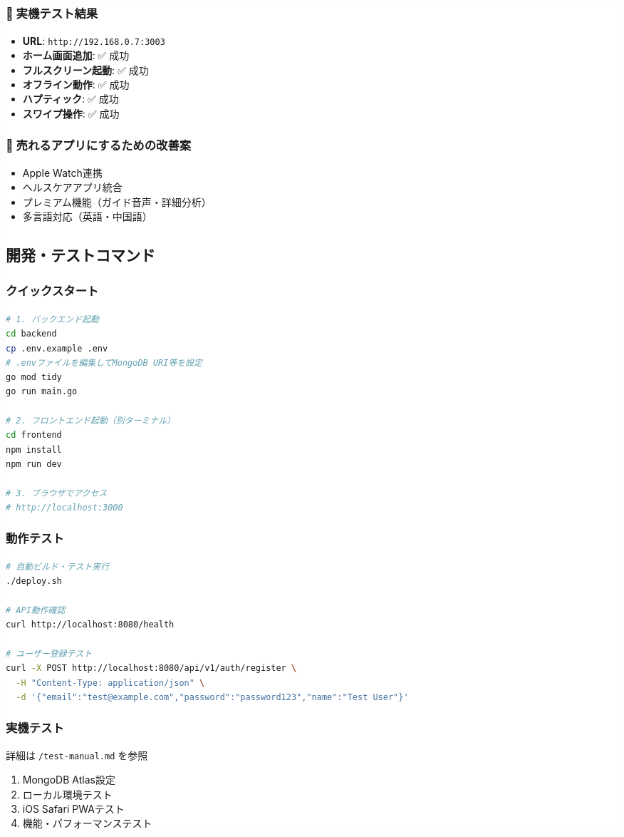 ### 📱 実機テスト結果
- **URL**: `http://192.168.0.7:3003`
- **ホーム画面追加**: ✅ 成功
- **フルスクリーン起動**: ✅ 成功  
- **オフライン動作**: ✅ 成功
- **ハプティック**: ✅ 成功
- **スワイプ操作**: ✅ 成功

### 🎯 売れるアプリにするための改善案
- Apple Watch連携
- ヘルスケアアプリ統合  
- プレミアム機能（ガイド音声・詳細分析）
- 多言語対応（英語・中国語）

## 開発・テストコマンド

### クイックスタート
```bash
# 1. バックエンド起動
cd backend
cp .env.example .env
# .envファイルを編集してMongoDB URI等を設定
go mod tidy
go run main.go

# 2. フロントエンド起動（別ターミナル）
cd frontend
npm install
npm run dev

# 3. ブラウザでアクセス
# http://localhost:3000
```

### 動作テスト
```bash
# 自動ビルド・テスト実行
./deploy.sh

# API動作確認
curl http://localhost:8080/health

# ユーザー登録テスト
curl -X POST http://localhost:8080/api/v1/auth/register \
  -H "Content-Type: application/json" \
  -d '{"email":"test@example.com","password":"password123","name":"Test User"}'
```

### 実機テスト
詳細は `/test-manual.md` を参照
1. MongoDB Atlas設定
2. ローカル環境テスト
3. iOS Safari PWAテスト
4. 機能・パフォーマンステスト
